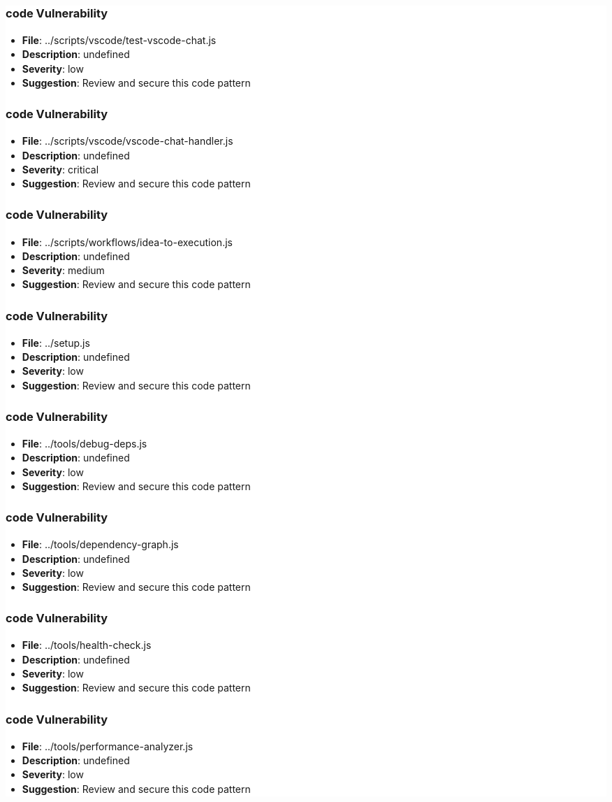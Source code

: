 
### code Vulnerability
- **File**: ../scripts/vscode/test-vscode-chat.js
- **Description**: undefined
- **Severity**: low
- **Suggestion**: Review and secure this code pattern


### code Vulnerability
- **File**: ../scripts/vscode/vscode-chat-handler.js
- **Description**: undefined
- **Severity**: critical
- **Suggestion**: Review and secure this code pattern


### code Vulnerability
- **File**: ../scripts/workflows/idea-to-execution.js
- **Description**: undefined
- **Severity**: medium
- **Suggestion**: Review and secure this code pattern


### code Vulnerability
- **File**: ../setup.js
- **Description**: undefined
- **Severity**: low
- **Suggestion**: Review and secure this code pattern


### code Vulnerability
- **File**: ../tools/debug-deps.js
- **Description**: undefined
- **Severity**: low
- **Suggestion**: Review and secure this code pattern


### code Vulnerability
- **File**: ../tools/dependency-graph.js
- **Description**: undefined
- **Severity**: low
- **Suggestion**: Review and secure this code pattern


### code Vulnerability
- **File**: ../tools/health-check.js
- **Description**: undefined
- **Severity**: low
- **Suggestion**: Review and secure this code pattern


### code Vulnerability
- **File**: ../tools/performance-analyzer.js
- **Description**: undefined
- **Severity**: low
- **Suggestion**: Review and secure this code pattern
